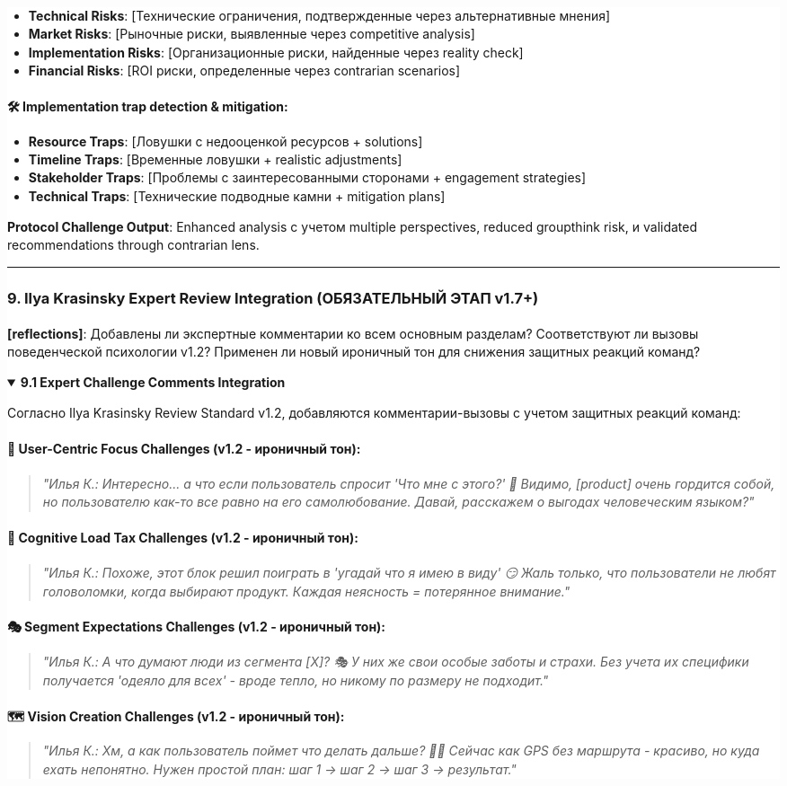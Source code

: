 - **Technical Risks**: [Технические ограничения, подтвержденные через альтернативные мнения]
- **Market Risks**: [Рыночные риски, выявленные через competitive analysis]
- **Implementation Risks**: [Организационные риски, найденные через reality check]
- **Financial Risks**: [ROI риски, определенные через contrarian scenarios]

#### 🛠️ **Implementation trap detection & mitigation:**

- **Resource Traps**: [Ловушки с недооценкой ресурсов + solutions]
- **Timeline Traps**: [Временные ловушки + realistic adjustments]
- **Stakeholder Traps**: [Проблемы с заинтересованными сторонами + engagement strategies]
- **Technical Traps**: [Технические подводные камни + mitigation plans]

</details>

**Protocol Challenge Output**: Enhanced analysis с учетом multiple perspectives, reduced groupthink risk, и validated recommendations through contrarian lens.

---

### 9. Ilya Krasinsky Expert Review Integration (ОБЯЗАТЕЛЬНЫЙ ЭТАП v1.7+)

**[reflections]**: Добавлены ли экспертные комментарии ко всем основным разделам? Соответствуют ли вызовы поведенческой психологии v1.2? Применен ли новый ироничный тон для снижения защитных реакций команд?

<details open>
<summary><strong>9.1 Expert Challenge Comments Integration</strong></summary>

Согласно Ilya Krasinsky Review Standard v1.2, добавляются комментарии-вызовы с учетом защитных реакций команд:

#### 🎯 **User-Centric Focus Challenges (v1.2 - ироничный тон):**

> _"Илья К.: Интересно... а что если пользователь спросит 'Что мне с этого?' 🤔 Видимо, [product] очень гордится собой, но пользователю как-то все равно на его самолюбование. Давай, расскажем о выгодах человеческим языком?"_

#### 🧠 **Cognitive Load Tax Challenges (v1.2 - ироничный тон):**

> _"Илья К.: Похоже, этот блок решил поиграть в 'угадай что я имею в виду' 😏 Жаль только, что пользователи не любят головоломки, когда выбирают продукт. Каждая неясность = потерянное внимание."_

#### 🎭 **Segment Expectations Challenges (v1.2 - ироничный тон):**

> _"Илья К.: А что думают люди из сегмента [X]? 🎭 У них же свои особые заботы и страхи. Без учета их специфики получается 'одеяло для всех' - вроде тепло, но никому по размеру не подходит."_

#### 🗺️ **Vision Creation Challenges (v1.2 - ироничный тон):**

> _"Илья К.: Хм, а как пользователь поймет что делать дальше? 🤷‍♂️ Сейчас как GPS без маршрута - красиво, но куда ехать непонятно. Нужен простой план: шаг 1 → шаг 2 → шаг 3 → результат."_
